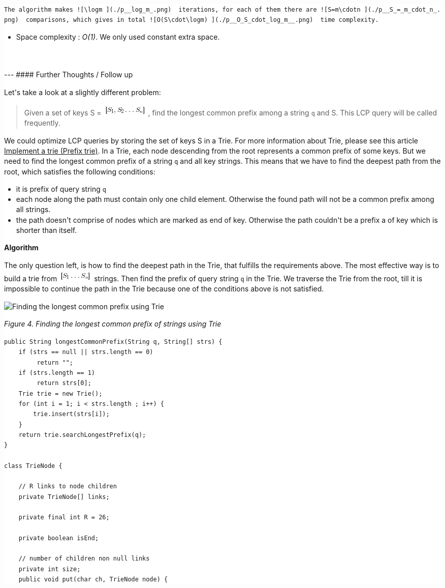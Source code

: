     The algorithm makes ![\logm ](./p__log_m_.png)  iterations, for each of them there are ![S=m\cdotn ](./p__S_=_m_cdot_n_.png)  comparisons, which gives in total ![O(S\cdot\logm) ](./p__O_S_cdot_log_m__.png)  time complexity.

* Space complexity : *O(1)*. We only used constant extra space.
<br />
<br />
---
#### Further Thoughts / Follow up

Let's take a look at a slightly different problem:

> Given a set of keys S = ![\[S_1,S_2\ldotsS_n\] ](./p___S_1,S_2_ldots_S_n__.png) , find the longest common prefix among a string `q` and S. This LCP query will be called frequently.

We could optimize LCP queries by storing the set of keys S in a Trie. For more information about Trie, please see this article [Implement a trie (Prefix trie)](https://leetcode.com/articles/implement-trie-prefix-tree/). In a Trie, each node descending from the root represents a common prefix of some keys. But we need to find the longest common prefix of a string `q` and all key strings. This means that we have to find the deepest path from the root, which satisfies the following conditions:
* it is prefix of query string `q`
* each node along the path must contain only one child element. Otherwise the found path will not be a common prefix among all strings.
* the path doesn't comprise of nodes which are marked as end of key. Otherwise the path couldn't be a prefix a of key which is shorter than itself.

**Algorithm**

The only question left, is how to find the deepest path in the Trie, that fulfills the requirements above. The most effective way is to build a trie from ![\[S_1\ldotsS_n\] ](./p___S_1_ldots___S_n__.png)  strings. Then find the prefix of query string `q` in the Trie. We traverse the Trie from the root, till it is impossible to continue the path in the Trie because one of the conditions above is not satisfied.

![Finding the longest common prefix using Trie](https://leetcode.com/media/original_images/14_lcp_trie.png)


*Figure 4. Finding the longest common prefix of strings using Trie*



```
public String longestCommonPrefix(String q, String[] strs) {
    if (strs == null || strs.length == 0)
         return "";  
    if (strs.length == 1)
         return strs[0];
    Trie trie = new Trie();      
    for (int i = 1; i < strs.length ; i++) {
        trie.insert(strs[i]);
    }
    return trie.searchLongestPrefix(q);
}

class TrieNode {

    // R links to node children
    private TrieNode[] links;

    private final int R = 26;

    private boolean isEnd;

    // number of children non null links
    private int size;    
    public void put(char ch, TrieNode node) {
```